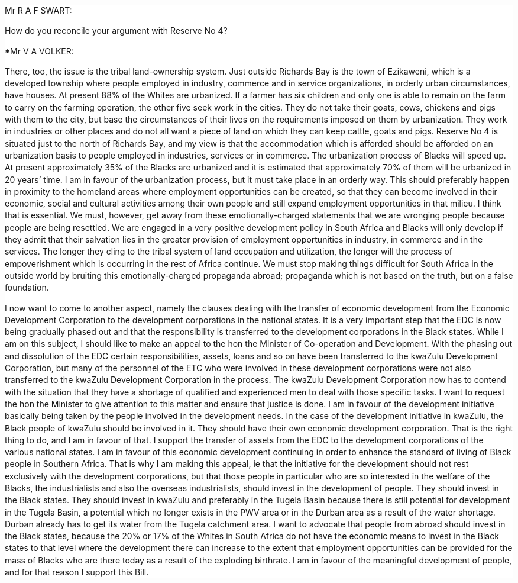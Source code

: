 <from>Mr <person refersTo="hansard_za">R A F SWART</person>:</from>

<p>How do you reconcile your argument with Reserve No 4?</p>

</speech>

<speech by="#volker">

<from>*Mr <person refersTo="hansard_za">V A VOLKER</person>:</from>

<p>There, too, the issue is the tribal land-ownership system. Just outside Richards Bay is the town of Ezikaweni, which is a developed township where people employed in industry, commerce and in service organizations, in orderly urban circumstances, have houses. At present 88&#x0025; of the Whites are urbanized. If a farmer has six children and only one is able to remain on the farm to carry on the farming operation, the other five seek work in the cities. They do not take their goats, cows, chickens and pigs with them to the city, but base the circumstances of their lives on the requirements imposed on them by urbanization. They work in industries or other places and do not all want a piece of land on which they can keep cattle, goats and pigs. Reserve No 4 is situated just to the north of Richards Bay, and my view is that the accommodation which is afforded should be afforded on an urbanization basis to people employed in industries, services or in commerce. The urbanization process of Blacks will speed up. At present approximately 35&#x0025; of the Blacks are urbanized and it is estimated that approximately 70&#x0025; of them will be urbanized in 20 years&#x2019; time. I am in favour of the urbanization process, but it must take place in an orderly way. This should preferably happen in proximity to the homeland areas where employment opportunities can be created, so that they can become involved in their economic, social and cultural activities among their own people and still expand employment opportunities in that milieu. I think that is essential. We must, however, get away from these emotionally-charged statements that we are wronging people because people are being resettled. We are engaged in a very positive development policy in South Africa and Blacks will only develop if they admit that their salvation lies in the greater provision of employment opportunities in industry, in commerce and in the services. The longer they cling to the tribal system of land occupation and utilization, the longer will the process of empoverishment <span class="col_8531-8532" refersTo="page_0056"/>which is occurring in the rest of Africa continue. We must stop making things difficult for South Africa in the outside world by bruiting this emotionally-charged propaganda abroad; propaganda which is not based on the truth, but on a false foundation.</p>

<p>I now want to come to another aspect, namely the clauses dealing with the transfer of economic development from the Economic Development Corporation to the development corporations in the national states. It is a very important step that the EDC is now being gradually phased out and that the responsibility is transferred to the development corporations in the Black states. While I am on this subject, I should like to make an appeal to the hon the Minister of Co-operation and Development. With the phasing out and dissolution of the EDC certain responsibilities, assets, loans and so on have been transferred to the kwaZulu Development Corporation, but many of the personnel of the ETC who were involved in these development corporations were not also transferred to the kwaZulu Development Corporation in the process. The kwaZulu Development Corporation now has to contend with the situation that they have a shortage of qualified and experienced men to deal with those specific tasks. I want to request the hon the Minister to give attention to this matter and ensure that justice is done. I am in favour of the development initiative basically being taken by the people involved in the development needs. In the case of the development initiative in kwaZulu, the Black people of kwaZulu should be involved in it. They should have their own economic development corporation. That is the right thing to do, and I am in favour of that. I support the transfer of assets from the EDC to the development corporations of the various national states. I am in favour of this economic development continuing in order to enhance the standard of living of Black people in Southern Africa. That is why I am making this appeal, ie that the initiative for the development should not rest exclusively with the development corporations, but that those people in particular who are so interested in the welfare of the Blacks, the industrialists and also the overseas industrialists, should invest in the development of people. They should invest in the Black states. They should invest in kwaZulu and preferably in the Tugela Basin because there is still potential for development in the Tugela Basin, a potential which no longer exists in the PWV area or in the Durban area as a result of the water shortage. Durban already has to get its water from the Tugela catchment area. I want to advocate that people from abroad should invest in the Black states, because the 20&#x0025; or 17&#x0025; of the Whites in South Africa do not have the economic means to invest in the Black states to that level where the development there can increase to the extent that employment opportunities can be provided for the mass of Blacks who are there today as a result of the exploding birthrate. I am in favour of the meaningful development of people, and for that reason I support this Bill.</p>
